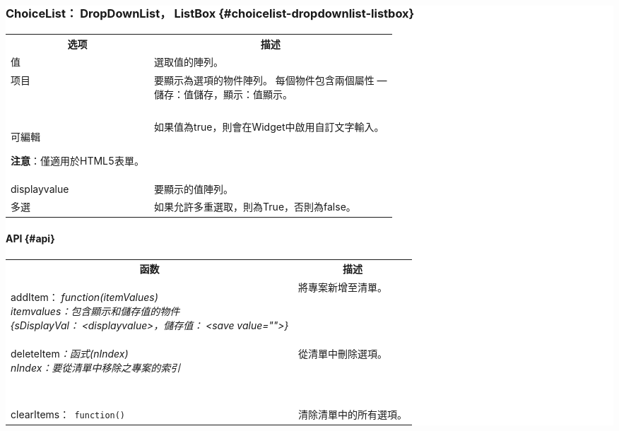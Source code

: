 ### ChoiceList： DropDownList， ListBox {#choicelist-dropdownlist-listbox}

<table>
 <tbody>
  <tr>
   <th>选项</th>
   <th>描述</th>
  </tr>
  <tr>
   <td>值<br /> </td>
   <td>選取值的陣列。<br /> </td>
  </tr>
  <tr>
   <td>项目<br /> </td>
   <td>要顯示為選項的物件陣列。 每個物件包含兩個屬性 — <br /> 儲存：值儲存，顯示：值顯示。<br /> <br /> </td>
  </tr>
  <tr>
   <td><p>可編輯</p> <p><strong>注意</strong>：僅適用於HTML5表單。<br /> </p> </td>
   <td>如果值為true，則會在Widget中啟用自訂文字輸入。<br /> </td>
  </tr>
  <tr>
   <td>displayvalue<br /> </td>
   <td>要顯示的值陣列。<br /> </td>
  </tr>
  <tr>
   <td>多選<br /> </td>
   <td>如果允許多重選取，則為True，否則為false。<br /> </td>
  </tr>
 </tbody>
</table>

#### API {#api}

<table>
 <tbody>
  <tr>
   <th>函数</th>
   <th>描述</th>
  </tr>
  <tr>
   <td><p>addItem：<em> function(itemValues)<br /> itemvalues：包含顯示和儲存值的物件 <br /> {sDisplayVal： &lt;displayvalue&gt;，儲存值： &lt;save value=""&gt;}</em></p> </td>
   <td>將專案新增至清單。</td>
  </tr>
  <tr>
   <td>deleteItem<em>：函式(nIndex)<br /> nIndex：要從清單中移除之專案的索引<br /> </em><br /> <br /> </td>
   <td>從清單中刪除選項。</td>
  </tr>
  <tr>
   <td>clearItems：<code> function()</code></td>
   <td>清除清單中的所有選項。</td>
  </tr>
 </tbody>
</table>
